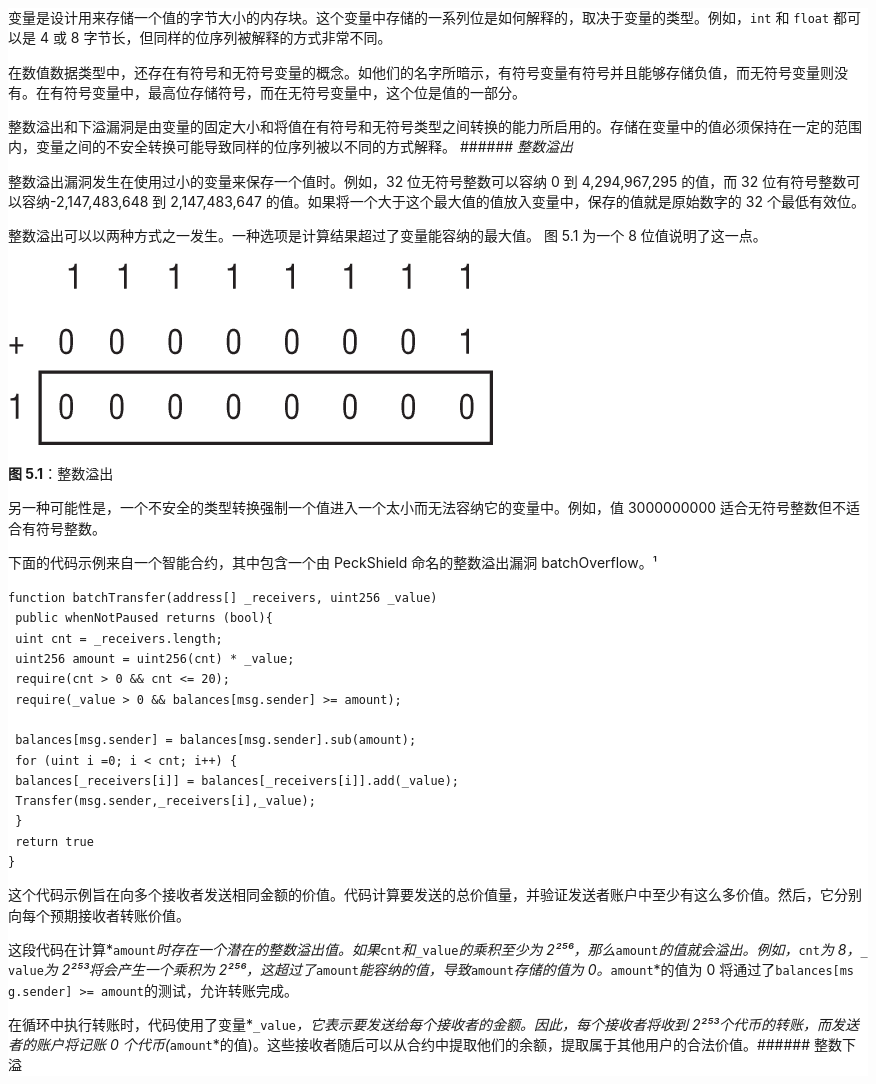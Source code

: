 变量是设计用来存储一个值的字节大小的内存块。这个变量中存储的一系列位是如何解释的，取决于变量的类型。例如，`int` 和 `float` 都可以是 4 或 8 字节长，但同样的位序列被解释的方式非常不同。

在数值数据类型中，还存在有符号和无符号变量的概念。如他们的名字所暗示，有符号变量有符号并且能够存储负值，而无符号变量则没有。在有符号变量中，最高位存储符号，而在无符号变量中，这个位是值的一部分。

整数溢出和下溢漏洞是由变量的固定大小和将值在有符号和无符号类型之间转换的能力所启用的。存储在变量中的值必须保持在一定的范围内，变量之间的不安全转换可能导致同样的位序列被以不同的方式解释。  ###### *整数溢出*

整数溢出漏洞发生在使用过小的变量来保存一个值时。例如，32 位无符号整数可以容纳 0 到 4,294,967,295 的值，而 32 位有符号整数可以容纳-2,147,483,648 到 2,147,483,647 的值。如果将一个大于这个最大值的值放入变量中，保存的值就是原始数字的 32 个最低有效位。

整数溢出可以以两种方式之一发生。一种选项是计算结果超过了变量能容纳的最大值。 图 5.1 为一个 8 位值说明了这一点。

![整数溢出的说明](img/c05f001.png)

**图 5.1**：整数溢出

另一种可能性是，一个不安全的类型转换强制一个值进入一个太小而无法容纳它的变量中。例如，值 3000000000 适合无符号整数但不适合有符号整数。

下面的代码示例来自一个智能合约，其中包含一个由 PeckShield 命名的整数溢出漏洞 batchOverflow。¹

```
function batchTransfer(address[] _receivers, uint256 _value) 
 public whenNotPaused returns (bool){
 uint cnt = _receivers.length;
 uint256 amount = uint256(cnt) * _value;
 require(cnt > 0 && cnt <= 20);
 require(_value > 0 && balances[msg.sender] >= amount);

 balances[msg.sender] = balances[msg.sender].sub(amount);
 for (uint i =0; i < cnt; i++) {
 balances[_receivers[i]] = balances[_receivers[i]].add(_value);
 Transfer(msg.sender,_receivers[i],_value);
 }
 return true
}

```

这个代码示例旨在向多个接收者发送相同金额的价值。代码计算要发送的总价值量，并验证发送者账户中至少有这么多价值。然后，它分别向每个预期接收者转账价值。

这段代码在计算*`amount`*时存在一个潜在的整数溢出值。如果*`cnt`*和*`_value`*的乘积至少为 2²⁵⁶，那么*`amount`*的值就会溢出。例如，*`cnt`*为 8，*`_value`*为 2²⁵³将会产生一个乘积为 2²⁵⁶，这超过了*`amount`*能容纳的值，导致*`amount`*存储的值为 0。*`amount`*的值为 0 将通过了`balances[msg.sender] >= amount`的测试，允许转账完成。

在循环中执行转账时，代码使用了变量*`_value`*，它表示要发送给每个接收者的金额。因此，每个接收者将收到 2²⁵³个代币的转账，而发送者的账户将记账 0 个代币(*`amount`*的值)。这些接收者随后可以从合约中提取他们的余额，提取属于其他用户的合法价值。###### 整数下溢
